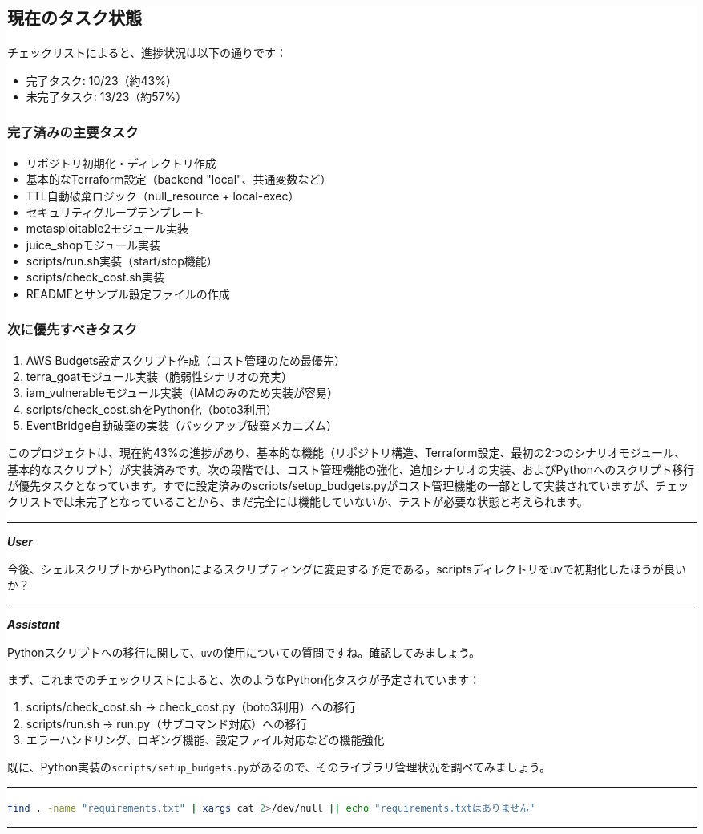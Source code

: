 ## 現在のタスク状態

チェックリストによると、進捗状況は以下の通りです：

- 完了タスク: 10/23（約43%）
- 未完了タスク: 13/23（約57%）

### 完了済みの主要タスク
- リポジトリ初期化・ディレクトリ作成
- 基本的なTerraform設定（backend "local"、共通変数など）
- TTL自動破棄ロジック（null_resource + local-exec）
- セキュリティグループテンプレート
- metasploitable2モジュール実装
- juice_shopモジュール実装
- scripts/run.sh実装（start/stop機能）
- scripts/check_cost.sh実装
- READMEとサンプル設定ファイルの作成

### 次に優先すべきタスク
1. AWS Budgets設定スクリプト作成（コスト管理のため最優先）
2. terra_goatモジュール実装（脆弱性シナリオの充実）
3. iam_vulnerableモジュール実装（IAMのみのため実装が容易）
4. scripts/check_cost.shをPython化（boto3利用）
5. EventBridge自動破棄の実装（バックアップ破棄メカニズム）

このプロジェクトは、現在約43%の進捗があり、基本的な機能（リポジトリ構造、Terraform設定、最初の2つのシナリオモジュール、基本的なスクリプト）が実装済みです。次の段階では、コスト管理機能の強化、追加シナリオの実装、およびPythonへのスクリプト移行が優先タスクとなっています。すでに設定済みのscripts/setup_budgets.pyがコスト管理機能の一部として実装されていますが、チェックリストでは未完了となっていることから、まだ完全には機能していないか、テストが必要な状態と考えられます。

---

_**User**_

今後、シェルスクリプトからPythonによるスクリプティングに変更する予定である。scriptsディレクトリをuvで初期化したほうが良いか？

---

_**Assistant**_

Pythonスクリプトへの移行に関して、`uv`の使用についての質問ですね。確認してみましょう。

まず、これまでのチェックリストによると、次のようなPython化タスクが予定されています：

1. scripts/check_cost.sh → check_cost.py（boto3利用）への移行
2. scripts/run.sh → run.py（サブコマンド対応）への移行
3. エラーハンドリング、ロギング機能、設定ファイル対応などの機能強化

既に、Python実装の`scripts/setup_budgets.py`があるので、そのライブラリ管理状況を調べてみましょう。

---

```bash
find . -name "requirements.txt" | xargs cat 2>/dev/null || echo "requirements.txtはありません"
```

---
